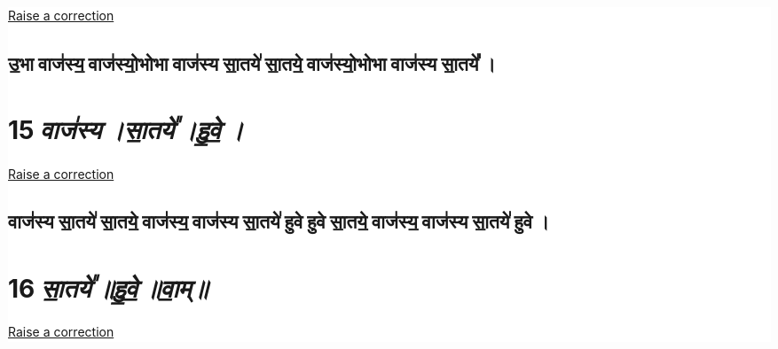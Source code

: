
 [Raise a correction](https://github.com/hvram1/baraha2unicode/issues/new?title=TS+1.1.14.1-14&body=%E0%A4%89%E0%A5%92%E0%A4%AD%E0%A4%BE+%E0%A5%A4%E0%A4%B5%E0%A4%BE%E0%A4%9C%E0%A5%91%E0%A4%B8%E0%A5%8D%E0%A4%AF+%E0%A5%A4%E0%A4%B8%E0%A4%BE%E0%A5%92%E0%A4%A4%E0%A4%AF%E0%A5%87%E1%B3%9A+%E0%A5%A4%0A%0A%0A%E0%A4%89%E0%A5%92%E0%A4%AD%E0%A4%BE+%E0%A4%B5%E0%A4%BE%E0%A4%9C%E0%A5%91%E0%A4%B8%E0%A5%8D%E0%A4%AF%E0%A5%92+%E0%A4%B5%E0%A4%BE%E0%A4%9C%E0%A5%91%E0%A4%B8%E0%A5%8D%E0%A4%AF%E0%A5%8B%E0%A5%92%E0%A4%AD%E0%A5%8B%E0%A4%AD%E0%A4%BE+%E0%A4%B5%E0%A4%BE%E0%A4%9C%E0%A5%91%E0%A4%B8%E0%A5%8D%E0%A4%AF+%E0%A4%B8%E0%A4%BE%E0%A5%92%E0%A4%A4%E0%A4%AF%E0%A5%87%E0%A5%91+%E0%A4%B8%E0%A4%BE%E0%A5%92%E0%A4%A4%E0%A4%AF%E0%A5%87%E0%A5%92+%E0%A4%B5%E0%A4%BE%E0%A4%9C%E0%A5%91%E0%A4%B8%E0%A5%8D%E0%A4%AF%E0%A5%8B%E0%A5%92%E0%A4%AD%E0%A5%8B%E0%A4%AD%E0%A4%BE+%E0%A4%B5%E0%A4%BE%E0%A4%9C%E0%A5%91%E0%A4%B8%E0%A5%8D%E0%A4%AF+%E0%A4%B8%E0%A4%BE%E0%A5%92%E0%A4%A4%E0%A4%AF%E0%A5%87%E1%B3%9A+%E0%A5%A4&labels=%E0%A4%A4%E0%A5%88%E0%A4%A4%E0%A5%8D%E0%A4%B0%E0%A4%BF%E0%A4%AF+%E0%A4%B8%E0%A4%82%E0%A4%B8%E0%A4%BF%E0%A4%A4%E0%A4%BE+%E0%A4%98%E0%A4%A8+%E0%A4%AA%E0%A4%BE%E0%A4%A0)

## उ॒भा वाज॑स्य॒ वाज॑स्यो॒भोभा वाज॑स्य सा॒तये॑ सा॒तये॒ वाज॑स्यो॒भोभा वाज॑स्य सा॒तये᳚ । ##


# 15  _वाज॑स्य ।सा॒तये᳚ ।हु॒वे॒ ।_ #  



 [Raise a correction](https://github.com/hvram1/baraha2unicode/issues/new?title=TS+1.1.14.1-15&body=%E0%A4%B5%E0%A4%BE%E0%A4%9C%E0%A5%91%E0%A4%B8%E0%A5%8D%E0%A4%AF+%E0%A5%A4%E0%A4%B8%E0%A4%BE%E0%A5%92%E0%A4%A4%E0%A4%AF%E0%A5%87%E1%B3%9A+%E0%A5%A4%E0%A4%B9%E0%A5%81%E0%A5%92%E0%A4%B5%E0%A5%87%E0%A5%92+%E0%A5%A4%0A%0A%0A%E0%A4%B5%E0%A4%BE%E0%A4%9C%E0%A5%91%E0%A4%B8%E0%A5%8D%E0%A4%AF+%E0%A4%B8%E0%A4%BE%E0%A5%92%E0%A4%A4%E0%A4%AF%E0%A5%87%E0%A5%91+%E0%A4%B8%E0%A4%BE%E0%A5%92%E0%A4%A4%E0%A4%AF%E0%A5%87%E0%A5%92+%E0%A4%B5%E0%A4%BE%E0%A4%9C%E0%A5%91%E0%A4%B8%E0%A5%8D%E0%A4%AF%E0%A5%92+%E0%A4%B5%E0%A4%BE%E0%A4%9C%E0%A5%91%E0%A4%B8%E0%A5%8D%E0%A4%AF+%E0%A4%B8%E0%A4%BE%E0%A5%92%E0%A4%A4%E0%A4%AF%E0%A5%87%E0%A5%91+%E0%A4%B9%E0%A5%81%E0%A4%B5%E0%A5%87+%E0%A4%B9%E0%A5%81%E0%A4%B5%E0%A5%87+%E0%A4%B8%E0%A4%BE%E0%A5%92%E0%A4%A4%E0%A4%AF%E0%A5%87%E0%A5%92+%E0%A4%B5%E0%A4%BE%E0%A4%9C%E0%A5%91%E0%A4%B8%E0%A5%8D%E0%A4%AF%E0%A5%92+%E0%A4%B5%E0%A4%BE%E0%A4%9C%E0%A5%91%E0%A4%B8%E0%A5%8D%E0%A4%AF+%E0%A4%B8%E0%A4%BE%E0%A5%92%E0%A4%A4%E0%A4%AF%E0%A5%87%E0%A5%91+%E0%A4%B9%E0%A5%81%E0%A4%B5%E0%A5%87+%E0%A5%A4&labels=%E0%A4%A4%E0%A5%88%E0%A4%A4%E0%A5%8D%E0%A4%B0%E0%A4%BF%E0%A4%AF+%E0%A4%B8%E0%A4%82%E0%A4%B8%E0%A4%BF%E0%A4%A4%E0%A4%BE+%E0%A4%98%E0%A4%A8+%E0%A4%AA%E0%A4%BE%E0%A4%A0)

## वाज॑स्य सा॒तये॑ सा॒तये॒ वाज॑स्य॒ वाज॑स्य सा॒तये॑ हुवे हुवे सा॒तये॒ वाज॑स्य॒ वाज॑स्य सा॒तये॑ हुवे । ##


# 16  _सा॒तये᳚ ॥हु॒वे॒ ॥वा॒म्॥_ #  



 [Raise a correction](https://github.com/hvram1/baraha2unicode/issues/new?title=TS+1.1.14.1-16&body=%E0%A4%B8%E0%A4%BE%E0%A5%92%E0%A4%A4%E0%A4%AF%E0%A5%87%E1%B3%9A+%E0%A5%A5%E0%A4%B9%E0%A5%81%E0%A5%92%E0%A4%B5%E0%A5%87%E0%A5%92+%E0%A5%A5%E0%A4%B5%E0%A4%BE%E0%A5%92%E0%A4%AE%E0%A5%8D%E0%A5%A5%0A%0A%0A%E0%A4%B8%E0%A4%BE%E0%A5%92%E0%A4%A4%E0%A4%AF%E0%A5%87%E0%A5%91+%E0%A4%B9%E0%A5%81%E0%A4%B5%E0%A5%87+%E0%A4%B9%E0%A5%81%E0%A4%B5%E0%A5%87+%E0%A4%B8%E0%A4%BE%E0%A5%92%E0%A4%A4%E0%A4%AF%E0%A5%87%E0%A5%91+%E0%A4%B8%E0%A4%BE%E0%A5%92%E0%A4%A4%E0%A4%AF%E0%A5%87%E0%A5%91+%E0%A4%B9%E0%A5%81%E0%A4%B5%E0%A5%87+%E0%A4%B5%E0%A4%BE%E0%A4%82+%E0%A5%85%E0%A4%B5%E0%A4%BE%EA%A3%B3+%E0%A4%B9%E0%A5%81%E0%A4%B5%E0%A5%87+%E0%A4%B8%E0%A4%BE%E0%A5%92%E0%A4%A4%E0%A4%AF%E0%A5%87%E0%A5%91+%E0%A4%B8%E0%A4%BE%E0%A5%92%E0%A4%A4%E0%A4%AF%E0%A5%87%E0%A5%91+%E0%A4%B9%E0%A5%81%E0%A4%B5%E0%A5%87+%E0%A4%B5%E0%A4%BE%E0%A4%AE%E0%A5%8D+%E0%A5%A4&labels=%E0%A4%A4%E0%A5%88%E0%A4%A4%E0%A5%8D%E0%A4%B0%E0%A4%BF%E0%A4%AF+%E0%A4%B8%E0%A4%82%E0%A4%B8%E0%A4%BF%E0%A4%A4%E0%A4%BE+%E0%A4%98%E0%A4%A8+%E0%A4%AA%E0%A4%BE%E0%A4%A0)
